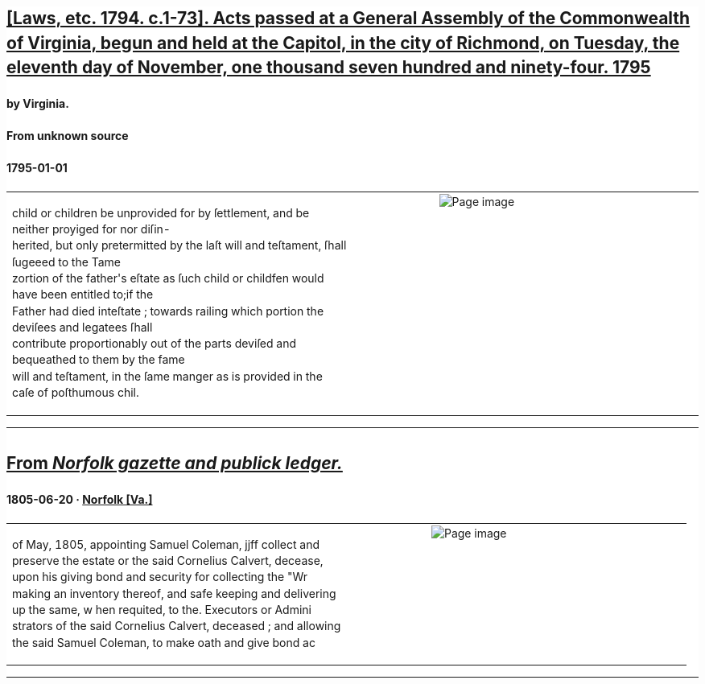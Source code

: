 
## [[Laws, etc. 1794. c.1-73]. Acts passed at a General Assembly of the Commonwealth of Virginia, begun and held at the Capitol, in the city of Richmond, on Tuesday, the eleventh day of November, one thousand seven hundred and ninety-four.  1795](https://archive.org/details/bim_eighteenth-century_laws-etc-1794-c1-73_virginia_1795/page/n13/mode/1up?view=theater)

#### by Virginia.

#### From unknown source

#### 1795-01-01

<table style="width: 100%;"><tr><td style="width: 50%">

  
child or children be unprovided for by ſettlement, and be neither proyiged for nor diſin-  
herited, but only pretermitted by the laſt will and teſtament, ſhall ſugeeed to the Tame  
zortion of the father&#x27;s eſtate as ſuch child or childfen would have been entitled to;if the  
Father had died inteſtate ; towards railing which portion the deviſees and legatees ſhall  
contribute proportionably out of the parts deviſed and bequeathed to them by the fame  
will and teſtament, in the ſame manger as is provided in the caſe of poſthumous chil.
</td><td style="width: 50%; max-height: 75%; margin: auto; display: block;">
<img alt="Page image" src="https://iiif.archive.org/image/iiif/2/bim_eighteenth-century_laws-etc-1794-c1-73_virginia_1795%2Fbim_eighteenth-century_laws-etc-1794-c1-73_virginia_1795_jp2.zip%2Fbim_eighteenth-century_laws-etc-1794-c1-73_virginia_1795_jp2%2Fbim_eighteenth-century_laws-etc-1794-c1-73_virginia_1795_0013.jp2/pct:28.065395095367847,45.52938649867564,61.85286103542234,6.57885317488725/!600,600/0/default.jpg"/>
</td>
</tr></table>

---

## [From _Norfolk gazette and publick ledger._](https://www.loc.gov/resource/sn85025815/1805-06-20/ed-1/?sp=3)

#### 1805-06-20 &middot; [Norfolk [Va.]](http://dbpedia.org/resource/Norfolk%2C_Virginia)

<table style="width: 100%;"><tr><td style="width: 50%">

  
of May, 1805, appointing Samuel Coleman, jjff collect and  
preserve the estate or the said Cornelius Calvert, decease,  
upon his giving bond and security for collecting the &quot;Wr  
making an inventory thereof, and safe keeping and delivering  
up the same, w hen requited, to the. Executors or Admini­  
strators of the said Cornelius Calvert, deceased ; and allowing  
the said Samuel Coleman, to make oath and give bond ac
</td><td style="width: 50%; max-height: 75%; margin: auto; display: block;">
<img alt="Page image" src="https://tile.loc.gov/image-services/iiif/service:ndnp:vi:batch_vi_alpina_ver01:data:sn85025815:00542866573:1805062001:0562/pct:71.61716171617162,62.534569708801044,21.85833968012186,3.985684073531804/!600,600/0/default.jpg"/>
</td>
</tr></table>

---